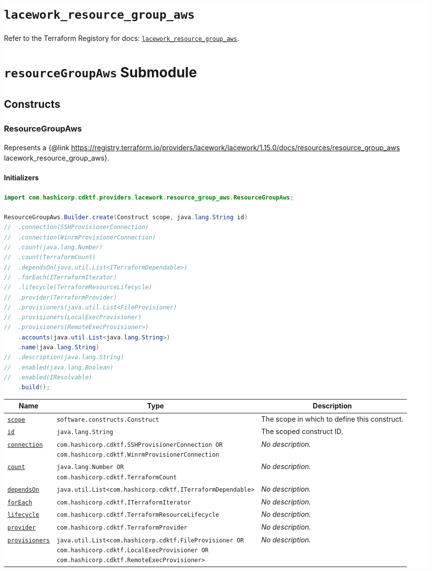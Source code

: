 # `lacework_resource_group_aws`

Refer to the Terraform Registory for docs: [`lacework_resource_group_aws`](https://registry.terraform.io/providers/lacework/lacework/1.15.0/docs/resources/resource_group_aws).

# `resourceGroupAws` Submodule <a name="`resourceGroupAws` Submodule" id="rhizo-co-terraform-provider-lacework.resourceGroupAws"></a>

## Constructs <a name="Constructs" id="Constructs"></a>

### ResourceGroupAws <a name="ResourceGroupAws" id="rhizo-co-terraform-provider-lacework.resourceGroupAws.ResourceGroupAws"></a>

Represents a {@link https://registry.terraform.io/providers/lacework/lacework/1.15.0/docs/resources/resource_group_aws lacework_resource_group_aws}.

#### Initializers <a name="Initializers" id="rhizo-co-terraform-provider-lacework.resourceGroupAws.ResourceGroupAws.Initializer"></a>

```java
import com.hashicorp.cdktf.providers.lacework.resource_group_aws.ResourceGroupAws;

ResourceGroupAws.Builder.create(Construct scope, java.lang.String id)
//  .connection(SSHProvisionerConnection)
//  .connection(WinrmProvisionerConnection)
//  .count(java.lang.Number)
//  .count(TerraformCount)
//  .dependsOn(java.util.List<ITerraformDependable>)
//  .forEach(ITerraformIterator)
//  .lifecycle(TerraformResourceLifecycle)
//  .provider(TerraformProvider)
//  .provisioners(java.util.List<FileProvisioner)
//  .provisioners(LocalExecProvisioner)
//  .provisioners(RemoteExecProvisioner>)
    .accounts(java.util.List<java.lang.String>)
    .name(java.lang.String)
//  .description(java.lang.String)
//  .enabled(java.lang.Boolean)
//  .enabled(IResolvable)
    .build();
```

| **Name** | **Type** | **Description** |
| --- | --- | --- |
| <code><a href="#rhizo-co-terraform-provider-lacework.resourceGroupAws.ResourceGroupAws.Initializer.parameter.scope">scope</a></code> | <code>software.constructs.Construct</code> | The scope in which to define this construct. |
| <code><a href="#rhizo-co-terraform-provider-lacework.resourceGroupAws.ResourceGroupAws.Initializer.parameter.id">id</a></code> | <code>java.lang.String</code> | The scoped construct ID. |
| <code><a href="#rhizo-co-terraform-provider-lacework.resourceGroupAws.ResourceGroupAws.Initializer.parameter.connection">connection</a></code> | <code>com.hashicorp.cdktf.SSHProvisionerConnection OR com.hashicorp.cdktf.WinrmProvisionerConnection</code> | *No description.* |
| <code><a href="#rhizo-co-terraform-provider-lacework.resourceGroupAws.ResourceGroupAws.Initializer.parameter.count">count</a></code> | <code>java.lang.Number OR com.hashicorp.cdktf.TerraformCount</code> | *No description.* |
| <code><a href="#rhizo-co-terraform-provider-lacework.resourceGroupAws.ResourceGroupAws.Initializer.parameter.dependsOn">dependsOn</a></code> | <code>java.util.List<com.hashicorp.cdktf.ITerraformDependable></code> | *No description.* |
| <code><a href="#rhizo-co-terraform-provider-lacework.resourceGroupAws.ResourceGroupAws.Initializer.parameter.forEach">forEach</a></code> | <code>com.hashicorp.cdktf.ITerraformIterator</code> | *No description.* |
| <code><a href="#rhizo-co-terraform-provider-lacework.resourceGroupAws.ResourceGroupAws.Initializer.parameter.lifecycle">lifecycle</a></code> | <code>com.hashicorp.cdktf.TerraformResourceLifecycle</code> | *No description.* |
| <code><a href="#rhizo-co-terraform-provider-lacework.resourceGroupAws.ResourceGroupAws.Initializer.parameter.provider">provider</a></code> | <code>com.hashicorp.cdktf.TerraformProvider</code> | *No description.* |
| <code><a href="#rhizo-co-terraform-provider-lacework.resourceGroupAws.ResourceGroupAws.Initializer.parameter.provisioners">provisioners</a></code> | <code>java.util.List<com.hashicorp.cdktf.FileProvisioner OR com.hashicorp.cdktf.LocalExecProvisioner OR com.hashicorp.cdktf.RemoteExecProvisioner></code> | *No description.* |